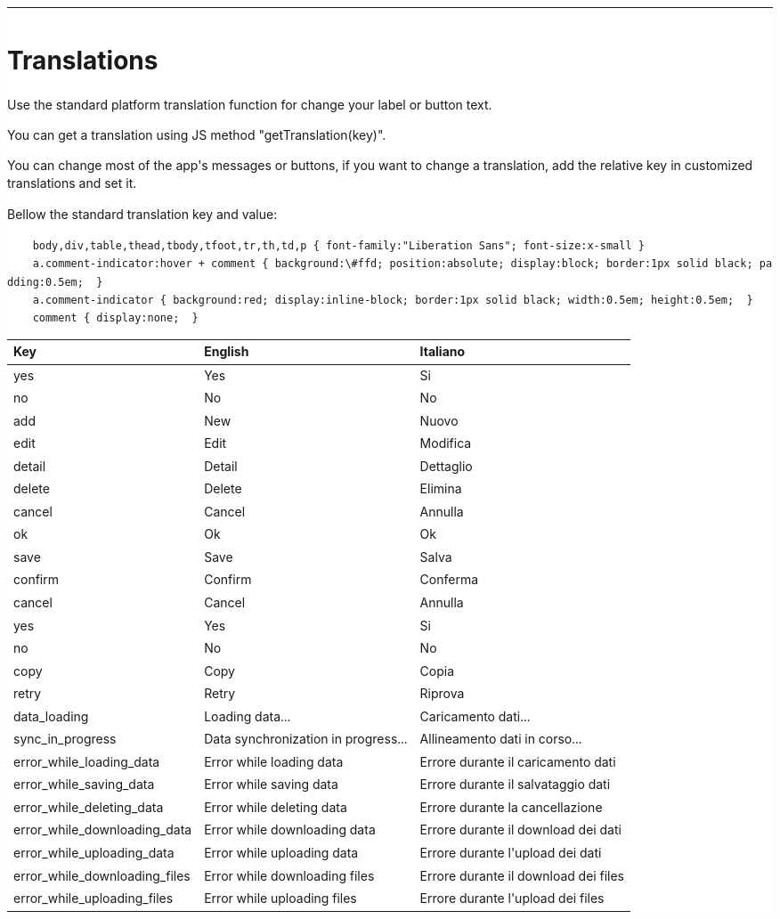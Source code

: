 
---

# Translations

Use the standard platform translation function for change your label or button text.

You can get a translation using JS method "getTranslation\(key\)".

You can change most of the app's messages or buttons, if you want to change a translation, add the relative key in customized translations and set it.

Bellow the standard translation key and value:

  
		body,div,table,thead,tbody,tfoot,tr,th,td,p { font-family:"Liberation Sans"; font-size:x-small }  
		a.comment-indicator:hover + comment { background:\#ffd; position:absolute; display:block; border:1px solid black; padding:0.5em;  }   
		a.comment-indicator { background:red; display:inline-block; border:1px solid black; width:0.5em; height:0.5em;  }   
		comment { display:none;  }   
	

| Key | English | Italiano |
| :--- | :--- | :--- |
| yes | Yes | Si |
| no | No | No |
| add | New | Nuovo |
| edit | Edit | Modifica |
| detail | Detail | Dettaglio |
| delete | Delete | Elimina |
| cancel | Cancel | Annulla |
| ok | Ok | Ok |
| save | Save | Salva |
| confirm | Confirm | Conferma |
| cancel | Cancel | Annulla |
| yes | Yes | Si |
| no | No | No |
| copy | Copy | Copia |
| retry | Retry | Riprova |
| data\_loading | Loading data... | Caricamento dati... |
| sync\_in\_progress | Data synchronization in progress... | Allineamento dati in corso... |
| error\_while\_loading\_data | Error while loading data | Errore durante il caricamento dati |
| error\_while\_saving\_data | Error while saving data | Errore durante il salvataggio dati |
| error\_while\_deleting\_data | Error while deleting data | Errore durante la cancellazione |
| error\_while\_downloading\_data | Error while downloading data | Errore durante il download dei dati |
| error\_while\_uploading\_data | Error while uploading data | Errore durante l'upload dei dati |
| error\_while\_downloading\_files | Error while downloading files | Errore durante il download dei files |
| error\_while\_uploading\_files | Error while uploading files | Errore durante l'upload dei files |